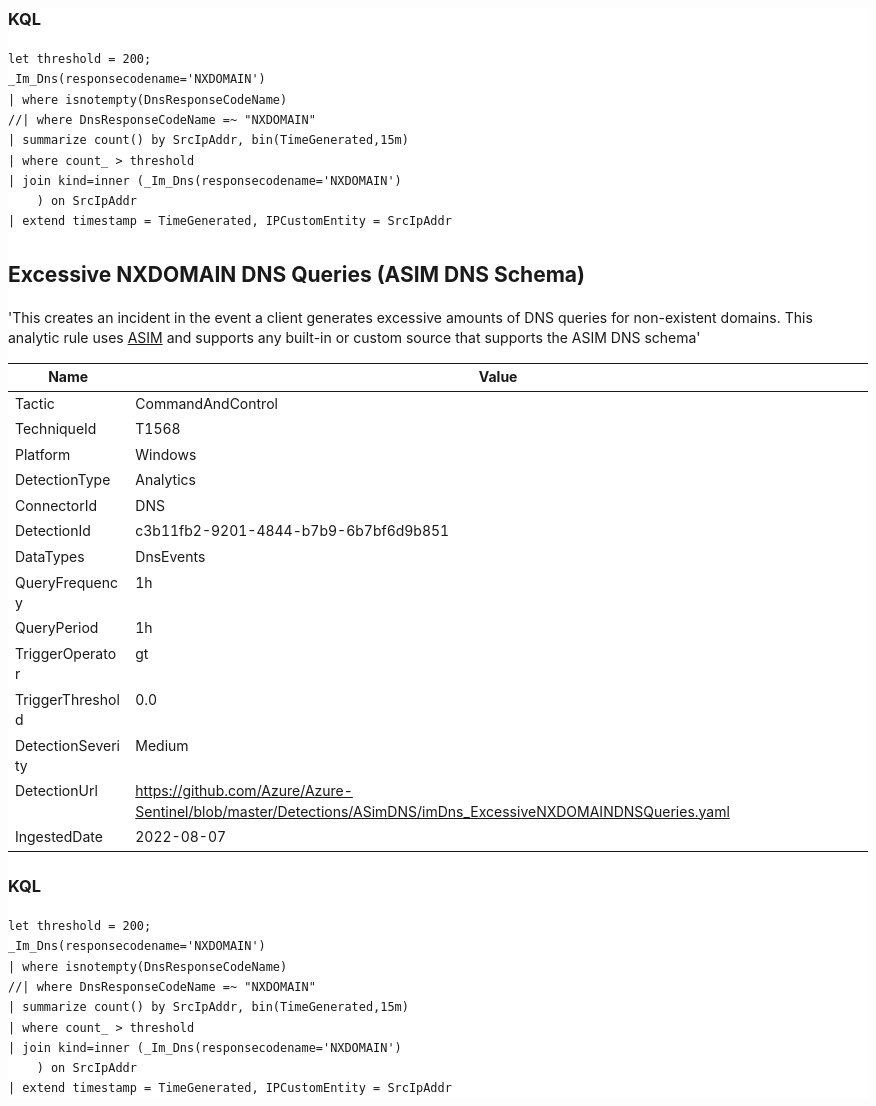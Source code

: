 ### KQL
```kql
let threshold = 200;
_Im_Dns(responsecodename='NXDOMAIN')
| where isnotempty(DnsResponseCodeName)
//| where DnsResponseCodeName =~ "NXDOMAIN"
| summarize count() by SrcIpAddr, bin(TimeGenerated,15m)
| where count_ > threshold
| join kind=inner (_Im_Dns(responsecodename='NXDOMAIN')
    ) on SrcIpAddr
| extend timestamp = TimeGenerated, IPCustomEntity = SrcIpAddr

```

## Excessive NXDOMAIN DNS Queries (ASIM DNS Schema)

'This creates an incident in the event a client generates excessive amounts of DNS queries for non-existent domains. 
This analytic rule uses [ASIM](https://aka.ms/AboutASIM) and supports any built-in or custom source that supports the ASIM DNS schema'

|Name | Value |
| --- | --- |
|Tactic | CommandAndControl|
|TechniqueId | T1568|
|Platform | Windows|
|DetectionType | Analytics |
|ConnectorId | DNS |
|DetectionId | c3b11fb2-9201-4844-b7b9-6b7bf6d9b851 |
|DataTypes | DnsEvents |
|QueryFrequency | 1h |
|QueryPeriod | 1h |
|TriggerOperator | gt |
|TriggerThreshold | 0.0 |
|DetectionSeverity | Medium |
|DetectionUrl | https://github.com/Azure/Azure-Sentinel/blob/master/Detections/ASimDNS/imDns_ExcessiveNXDOMAINDNSQueries.yaml |
|IngestedDate | 2022-08-07 |

### KQL
```kql
let threshold = 200;
_Im_Dns(responsecodename='NXDOMAIN')
| where isnotempty(DnsResponseCodeName)
//| where DnsResponseCodeName =~ "NXDOMAIN"
| summarize count() by SrcIpAddr, bin(TimeGenerated,15m)
| where count_ > threshold
| join kind=inner (_Im_Dns(responsecodename='NXDOMAIN')
    ) on SrcIpAddr
| extend timestamp = TimeGenerated, IPCustomEntity = SrcIpAddr

```

